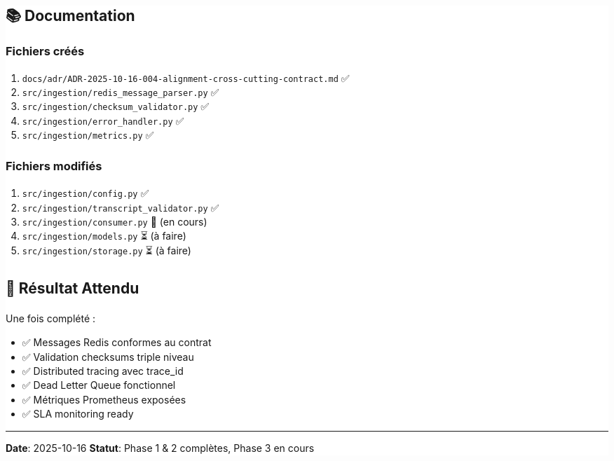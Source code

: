 ## 📚 Documentation

### Fichiers créés
1. `docs/adr/ADR-2025-10-16-004-alignment-cross-cutting-contract.md` ✅
2. `src/ingestion/redis_message_parser.py` ✅
3. `src/ingestion/checksum_validator.py` ✅
4. `src/ingestion/error_handler.py` ✅
5. `src/ingestion/metrics.py` ✅

### Fichiers modifiés
1. `src/ingestion/config.py` ✅
2. `src/ingestion/transcript_validator.py` ✅
3. `src/ingestion/consumer.py` 🔄 (en cours)
4. `src/ingestion/models.py` ⏳ (à faire)
5. `src/ingestion/storage.py` ⏳ (à faire)

## 🎯 Résultat Attendu

Une fois complété :
- ✅ Messages Redis conformes au contrat
- ✅ Validation checksums triple niveau
- ✅ Distributed tracing avec trace_id
- ✅ Dead Letter Queue fonctionnel
- ✅ Métriques Prometheus exposées
- ✅ SLA monitoring ready

---

**Date**: 2025-10-16
**Statut**: Phase 1 & 2 complètes, Phase 3 en cours
